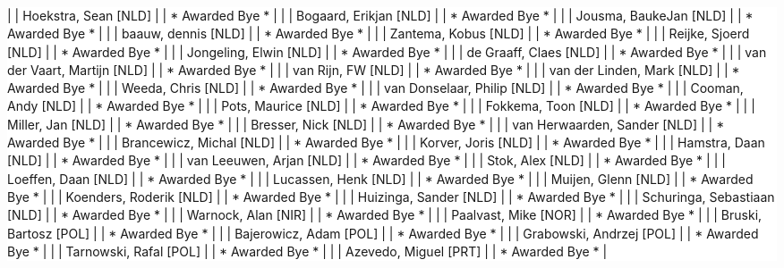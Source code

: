 |  | Hoekstra, Sean [NLD] |  | \* Awarded Bye \* |
|  | Bogaard, Erikjan [NLD] |  | \* Awarded Bye \* |
|  | Jousma, BaukeJan [NLD] |  | \* Awarded Bye \* |
|  | baauw, dennis [NLD] |  | \* Awarded Bye \* |
|  | Zantema, Kobus [NLD] |  | \* Awarded Bye \* |
|  | Reijke, Sjoerd [NLD] |  | \* Awarded Bye \* |
|  | Jongeling, Elwin [NLD] |  | \* Awarded Bye \* |
|  | de Graaff, Claes [NLD] |  | \* Awarded Bye \* |
|  | van der Vaart, Martijn [NLD] |  | \* Awarded Bye \* |
|  | van Rijn, FW [NLD] |  | \* Awarded Bye \* |
|  | van der Linden, Mark [NLD] |  | \* Awarded Bye \* |
|  | Weeda, Chris [NLD] |  | \* Awarded Bye \* |
|  | van Donselaar, Philip [NLD] |  | \* Awarded Bye \* |
|  | Cooman, Andy [NLD] |  | \* Awarded Bye \* |
|  | Pots, Maurice [NLD] |  | \* Awarded Bye \* |
|  | Fokkema, Toon [NLD] |  | \* Awarded Bye \* |
|  | Miller, Jan [NLD] |  | \* Awarded Bye \* |
|  | Bresser, Nick [NLD] |  | \* Awarded Bye \* |
|  | van Herwaarden, Sander [NLD] |  | \* Awarded Bye \* |
|  | Brancewicz, Michal [NLD] |  | \* Awarded Bye \* |
|  | Korver, Joris [NLD] |  | \* Awarded Bye \* |
|  | Hamstra, Daan [NLD] |  | \* Awarded Bye \* |
|  | van Leeuwen, Arjan [NLD] |  | \* Awarded Bye \* |
|  | Stok, Alex [NLD] |  | \* Awarded Bye \* |
|  | Loeffen, Daan [NLD] |  | \* Awarded Bye \* |
|  | Lucassen, Henk [NLD] |  | \* Awarded Bye \* |
|  | Muijen, Glenn [NLD] |  | \* Awarded Bye \* |
|  | Koenders, Roderik [NLD] |  | \* Awarded Bye \* |
|  | Huizinga, Sander [NLD] |  | \* Awarded Bye \* |
|  | Schuringa, Sebastiaan [NLD] |  | \* Awarded Bye \* |
|  | Warnock, Alan [NIR] |  | \* Awarded Bye \* |
|  | Paalvast, Mike [NOR] |  | \* Awarded Bye \* |
|  | Bruski, Bartosz [POL] |  | \* Awarded Bye \* |
|  | Bajerowicz, Adam [POL] |  | \* Awarded Bye \* |
|  | Grabowski, Andrzej [POL] |  | \* Awarded Bye \* |
|  | Tarnowski, Rafal [POL] |  | \* Awarded Bye \* |
|  | Azevedo, Miguel [PRT] |  | \* Awarded Bye \* |